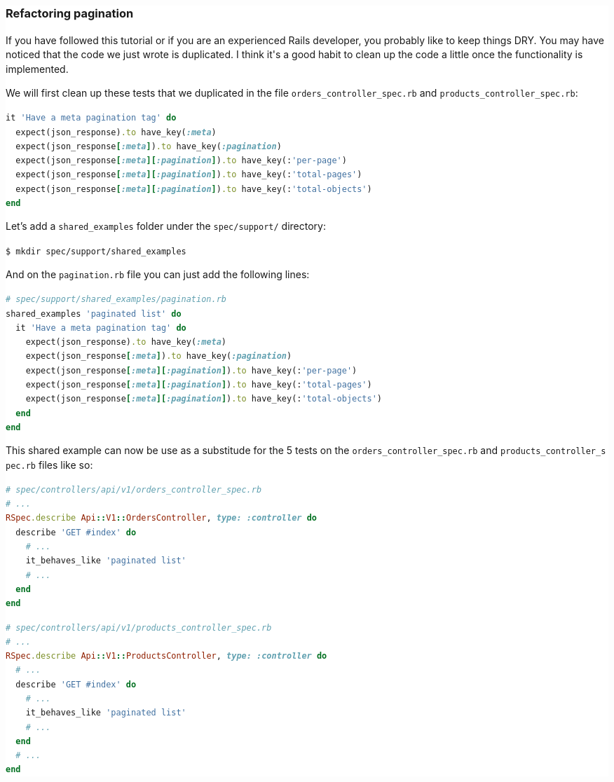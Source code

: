 ### Refactoring pagination

If you have followed this tutorial or if you are an experienced Rails developer, you probably like to keep things DRY. You may have noticed that the code we just wrote is duplicated. I think it's a good habit to clean up the code a little once the functionality is implemented.

We will first clean up these tests that we duplicated in the file `orders_controller_spec.rb` and `products_controller_spec.rb`:

~~~ruby
it 'Have a meta pagination tag' do
  expect(json_response).to have_key(:meta)
  expect(json_response[:meta]).to have_key(:pagination)
  expect(json_response[:meta][:pagination]).to have_key(:'per-page')
  expect(json_response[:meta][:pagination]).to have_key(:'total-pages')
  expect(json_response[:meta][:pagination]).to have_key(:'total-objects')
end
~~~

Let’s add a `shared_examples` folder under the `spec/support/` directory:

~~~bash
$ mkdir spec/support/shared_examples
~~~

And on the `pagination.rb` file you can just add the following lines:

~~~ruby
# spec/support/shared_examples/pagination.rb
shared_examples 'paginated list' do
  it 'Have a meta pagination tag' do
    expect(json_response).to have_key(:meta)
    expect(json_response[:meta]).to have_key(:pagination)
    expect(json_response[:meta][:pagination]).to have_key(:'per-page')
    expect(json_response[:meta][:pagination]).to have_key(:'total-pages')
    expect(json_response[:meta][:pagination]).to have_key(:'total-objects')
  end
end
~~~

This shared example can now be use as a substitude for the 5 tests on the `orders_controller_spec.rb` and `products_controller_spec.rb` files like so:

~~~ruby
# spec/controllers/api/v1/orders_controller_spec.rb
# ...
RSpec.describe Api::V1::OrdersController, type: :controller do
  describe 'GET #index' do
    # ...
    it_behaves_like 'paginated list'
    # ...
  end
end
~~~

~~~ruby
# spec/controllers/api/v1/products_controller_spec.rb
# ...
RSpec.describe Api::V1::ProductsController, type: :controller do
  # ...
  describe 'GET #index' do
    # ...
    it_behaves_like 'paginated list'
    # ...
  end
  # ...
end
~~~


[jsonapi]: https://jsonapi.org/
[jsonapi_includes]: https://jsonapi.org/format/#fetching-includes
[jsonapi_documentation]: https://jsonapi.org/format/#document-structure
[jsonapi_adapter]: https://github.com/rails-api/active_model_serializers/blob/v0.10.6/docs/general/adapters.md
[jsonapi_meta]: https://jsonapi.org/format/#document-meta